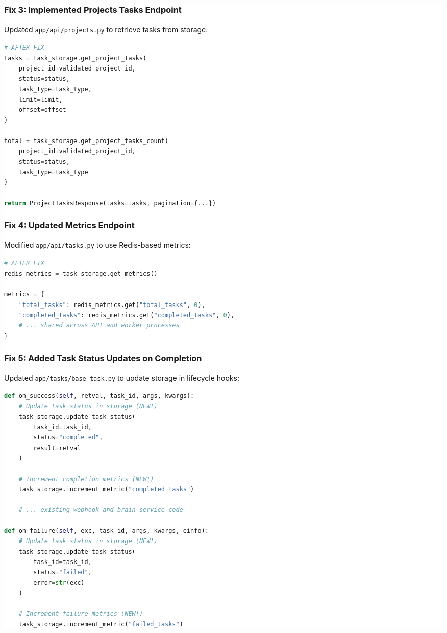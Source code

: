 ### Fix 3: Implemented Projects Tasks Endpoint

Updated `app/api/projects.py` to retrieve tasks from storage:

```python
# AFTER FIX
tasks = task_storage.get_project_tasks(
    project_id=validated_project_id,
    status=status,
    task_type=task_type,
    limit=limit,
    offset=offset
)

total = task_storage.get_project_tasks_count(
    project_id=validated_project_id,
    status=status,
    task_type=task_type
)

return ProjectTasksResponse(tasks=tasks, pagination={...})
```

### Fix 4: Updated Metrics Endpoint

Modified `app/api/tasks.py` to use Redis-based metrics:

```python
# AFTER FIX
redis_metrics = task_storage.get_metrics()

metrics = {
    "total_tasks": redis_metrics.get("total_tasks", 0),
    "completed_tasks": redis_metrics.get("completed_tasks", 0),
    # ... shared across API and worker processes
}
```

### Fix 5: Added Task Status Updates on Completion

Updated `app/tasks/base_task.py` to update storage in lifecycle hooks:

```python
def on_success(self, retval, task_id, args, kwargs):
    # Update task status in storage (NEW!)
    task_storage.update_task_status(
        task_id=task_id,
        status="completed",
        result=retval
    )
    
    # Increment completion metrics (NEW!)
    task_storage.increment_metric("completed_tasks")
    
    # ... existing webhook and brain service code

def on_failure(self, exc, task_id, args, kwargs, einfo):
    # Update task status in storage (NEW!)
    task_storage.update_task_status(
        task_id=task_id,
        status="failed",
        error=str(exc)
    )
    
    # Increment failure metrics (NEW!)
    task_storage.increment_metric("failed_tasks")
```